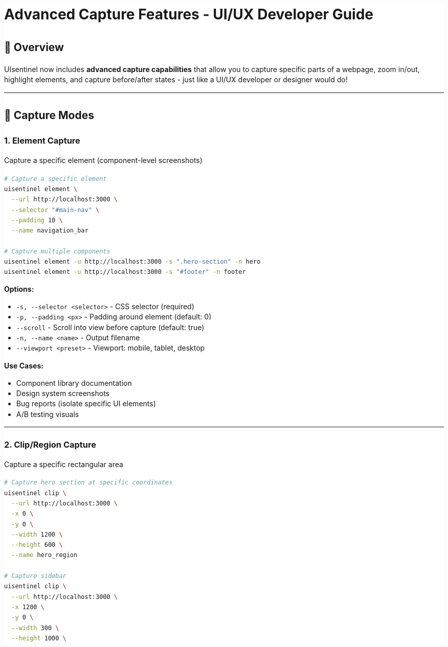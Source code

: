 # Advanced Capture Features - UI/UX Developer Guide

## 🎯 Overview

UIsentinel now includes **advanced capture capabilities** that allow you to capture specific parts of a webpage, zoom in/out, highlight elements, and capture before/after states - just like a UI/UX developer or designer would do!

---

## 📸 Capture Modes

### 1. Element Capture
Capture a specific element (component-level screenshots)

```bash
# Capture a specific element
uisentinel element \
  --url http://localhost:3000 \
  --selector "#main-nav" \
  --padding 10 \
  --name navigation_bar

# Capture multiple components
uisentinel element -u http://localhost:3000 -s ".hero-section" -n hero
uisentinel element -u http://localhost:3000 -s "#footer" -n footer
```

**Options:**
- `-s, --selector <selector>` - CSS selector (required)
- `-p, --padding <px>` - Padding around element (default: 0)
- `--scroll` - Scroll into view before capture (default: true)
- `-n, --name <name>` - Output filename
- `--viewport <preset>` - Viewport: mobile, tablet, desktop

**Use Cases:**
- Component library documentation
- Design system screenshots
- Bug reports (isolate specific UI elements)
- A/B testing visuals

---

### 2. Clip/Region Capture
Capture a specific rectangular area

```bash
# Capture hero section at specific coordinates
uisentinel clip \
  --url http://localhost:3000 \
  -x 0 \
  -y 0 \
  --width 1200 \
  --height 600 \
  --name hero_region

# Capture sidebar
uisentinel clip \
  --url http://localhost:3000 \
  -x 1200 \
  -y 0 \
  --width 300 \
  --height 1000 \
```